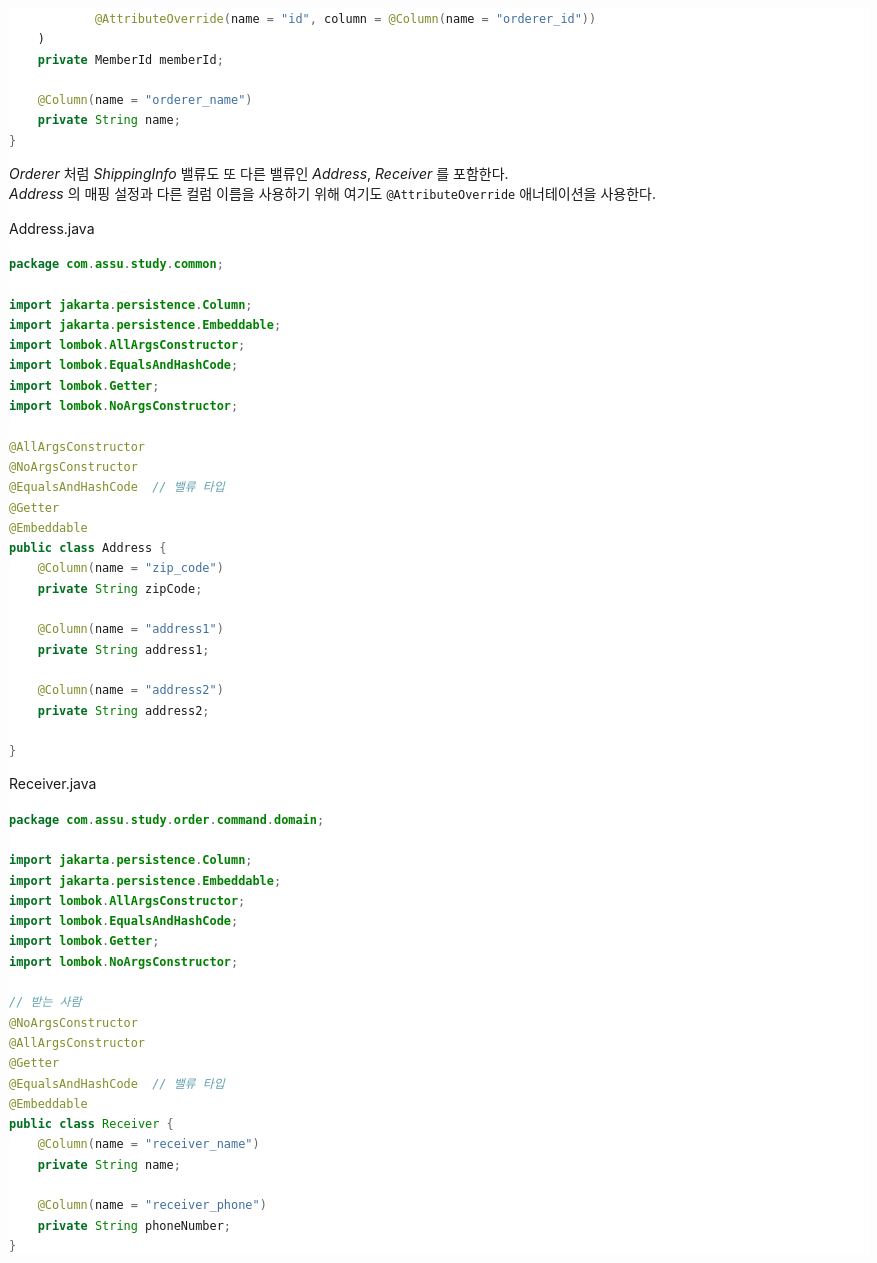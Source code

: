 ```java
            @AttributeOverride(name = "id", column = @Column(name = "orderer_id"))
    )
    private MemberId memberId;

    @Column(name = "orderer_name")
    private String name;
}
```

_Orderer_ 처럼 _ShippingInfo_ 밸류도 또 다른 밸류인 _Address_, _Receiver_ 를 포함한다.  
_Address_ 의 매핑 설정과 다른 컬럼 이름을 사용하기 위해 여기도 `@AttributeOverride` 애너테이션을 사용한다.

Address.java
```java
package com.assu.study.common;

import jakarta.persistence.Column;
import jakarta.persistence.Embeddable;
import lombok.AllArgsConstructor;
import lombok.EqualsAndHashCode;
import lombok.Getter;
import lombok.NoArgsConstructor;

@AllArgsConstructor
@NoArgsConstructor
@EqualsAndHashCode  // 밸류 타입
@Getter
@Embeddable
public class Address {
    @Column(name = "zip_code")
    private String zipCode;

    @Column(name = "address1")
    private String address1;

    @Column(name = "address2")
    private String address2;

}
```

Receiver.java
```java
package com.assu.study.order.command.domain;

import jakarta.persistence.Column;
import jakarta.persistence.Embeddable;
import lombok.AllArgsConstructor;
import lombok.EqualsAndHashCode;
import lombok.Getter;
import lombok.NoArgsConstructor;

// 받는 사람
@NoArgsConstructor
@AllArgsConstructor
@Getter
@EqualsAndHashCode  // 밸류 타입
@Embeddable
public class Receiver {
    @Column(name = "receiver_name")
    private String name;
    
    @Column(name = "receiver_phone")
    private String phoneNumber;
}
```